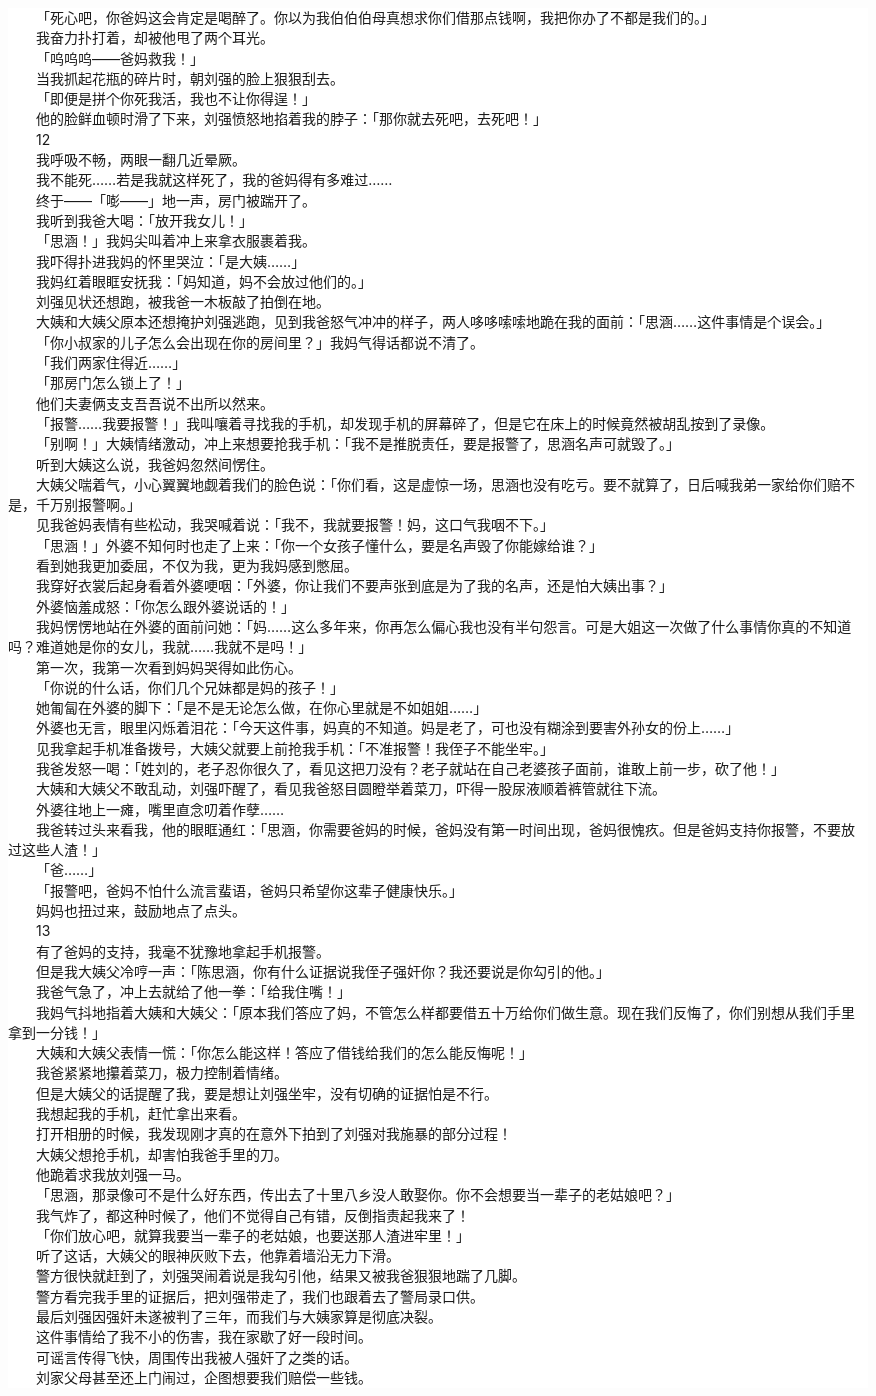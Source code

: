 &emsp;&emsp;「死心吧，你爸妈这会肯定是喝醉了。你以为我伯伯伯母真想求你们借那点钱啊，我把你办了不都是我们的。」  
&emsp;&emsp;我奋力扑打着，却被他甩了两个耳光。  
&emsp;&emsp;「呜呜呜——爸妈救我！」  
&emsp;&emsp;当我抓起花瓶的碎片时，朝刘强的脸上狠狠刮去。  
&emsp;&emsp;「即便是拼个你死我活，我也不让你得逞！」  
&emsp;&emsp;他的脸鲜血顿时滑了下来，刘强愤怒地掐着我的脖子：「那你就去死吧，去死吧！」  
&emsp;&emsp;12  
&emsp;&emsp;我呼吸不畅，两眼一翻几近晕厥。  
&emsp;&emsp;我不能死……若是我就这样死了，我的爸妈得有多难过……  
&emsp;&emsp;终于——「嘭——」地一声，房门被踹开了。  
&emsp;&emsp;我听到我爸大喝：「放开我女儿！」  
&emsp;&emsp;「思涵！」我妈尖叫着冲上来拿衣服裹着我。  
&emsp;&emsp;我吓得扑进我妈的怀里哭泣：「是大姨……」  
&emsp;&emsp;我妈红着眼眶安抚我：「妈知道，妈不会放过他们的。」  
&emsp;&emsp;刘强见状还想跑，被我爸一木板敲了拍倒在地。  
&emsp;&emsp;大姨和大姨父原本还想掩护刘强逃跑，见到我爸怒气冲冲的样子，两人哆哆嗦嗦地跪在我的面前：「思涵……这件事情是个误会。」  
&emsp;&emsp;「你小叔家的儿子怎么会出现在你的房间里？」我妈气得话都说不清了。  
&emsp;&emsp;「我们两家住得近……」  
&emsp;&emsp;「那房门怎么锁上了！」  
&emsp;&emsp;他们夫妻俩支支吾吾说不出所以然来。  
&emsp;&emsp;「报警……我要报警！」我叫嚷着寻找我的手机，却发现手机的屏幕碎了，但是它在床上的时候竟然被胡乱按到了录像。  
&emsp;&emsp;「别啊！」大姨情绪激动，冲上来想要抢我手机：「我不是推脱责任，要是报警了，思涵名声可就毁了。」  
&emsp;&emsp;听到大姨这么说，我爸妈忽然间愣住。  
&emsp;&emsp;大姨父喘着气，小心翼翼地觑着我们的脸色说：「你们看，这是虚惊一场，思涵也没有吃亏。要不就算了，日后喊我弟一家给你们赔不是，千万别报警啊。」  
&emsp;&emsp;见我爸妈表情有些松动，我哭喊着说：「我不，我就要报警！妈，这口气我咽不下。」  
&emsp;&emsp;「思涵！」外婆不知何时也走了上来：「你一个女孩子懂什么，要是名声毁了你能嫁给谁？」  
&emsp;&emsp;看到她我更加委屈，不仅为我，更为我妈感到憋屈。  
&emsp;&emsp;我穿好衣裳后起身看着外婆哽咽：「外婆，你让我们不要声张到底是为了我的名声，还是怕大姨出事？」  
&emsp;&emsp;外婆恼羞成怒：「你怎么跟外婆说话的！」  
&emsp;&emsp;我妈愣愣地站在外婆的面前问她：「妈……这么多年来，你再怎么偏心我也没有半句怨言。可是大姐这一次做了什么事情你真的不知道吗？难道她是你的女儿，我就……我就不是吗！」  
&emsp;&emsp;第一次，我第一次看到妈妈哭得如此伤心。  
&emsp;&emsp;「你说的什么话，你们几个兄妹都是妈的孩子！」  
&emsp;&emsp;她匍匐在外婆的脚下：「是不是无论怎么做，在你心里就是不如姐姐……」  
&emsp;&emsp;外婆也无言，眼里闪烁着泪花：「今天这件事，妈真的不知道。妈是老了，可也没有糊涂到要害外孙女的份上……」  
&emsp;&emsp;见我拿起手机准备拨号，大姨父就要上前抢我手机：「不准报警！我侄子不能坐牢。」  
&emsp;&emsp;我爸发怒一喝：「姓刘的，老子忍你很久了，看见这把刀没有？老子就站在自己老婆孩子面前，谁敢上前一步，砍了他！」  
&emsp;&emsp;大姨和大姨父不敢乱动，刘强吓醒了，看见我爸怒目圆瞪举着菜刀，吓得一股尿液顺着裤管就往下流。  
&emsp;&emsp;外婆往地上一瘫，嘴里直念叨着作孽……  
&emsp;&emsp;我爸转过头来看我，他的眼眶通红：「思涵，你需要爸妈的时候，爸妈没有第一时间出现，爸妈很愧疚。但是爸妈支持你报警，不要放过这些人渣！」  
&emsp;&emsp;「爸……」  
&emsp;&emsp;「报警吧，爸妈不怕什么流言蜚语，爸妈只希望你这辈子健康快乐。」  
&emsp;&emsp;妈妈也扭过来，鼓励地点了点头。  
&emsp;&emsp;13  
&emsp;&emsp;有了爸妈的支持，我毫不犹豫地拿起手机报警。  
&emsp;&emsp;但是我大姨父冷哼一声：「陈思涵，你有什么证据说我侄子强奸你？我还要说是你勾引的他。」  
&emsp;&emsp;我爸气急了，冲上去就给了他一拳：「给我住嘴！」  
&emsp;&emsp;我妈气抖地指着大姨和大姨父：「原本我们答应了妈，不管怎么样都要借五十万给你们做生意。现在我们反悔了，你们别想从我们手里拿到一分钱！」  
&emsp;&emsp;大姨和大姨父表情一慌：「你怎么能这样！答应了借钱给我们的怎么能反悔呢！」  
&emsp;&emsp;我爸紧紧地攥着菜刀，极力控制着情绪。  
&emsp;&emsp;但是大姨父的话提醒了我，要是想让刘强坐牢，没有切确的证据怕是不行。  
&emsp;&emsp;我想起我的手机，赶忙拿出来看。  
&emsp;&emsp;打开相册的时候，我发现刚才真的在意外下拍到了刘强对我施暴的部分过程！  
&emsp;&emsp;大姨父想抢手机，却害怕我爸手里的刀。  
&emsp;&emsp;他跪着求我放刘强一马。  
&emsp;&emsp;「思涵，那录像可不是什么好东西，传出去了十里八乡没人敢娶你。你不会想要当一辈子的老姑娘吧？」  
&emsp;&emsp;我气炸了，都这种时候了，他们不觉得自己有错，反倒指责起我来了！  
&emsp;&emsp;「你们放心吧，就算我要当一辈子的老姑娘，也要送那人渣进牢里！」  
&emsp;&emsp;听了这话，大姨父的眼神灰败下去，他靠着墙沿无力下滑。  
&emsp;&emsp;警方很快就赶到了，刘强哭闹着说是我勾引他，结果又被我爸狠狠地踹了几脚。  
&emsp;&emsp;警方看完我手里的证据后，把刘强带走了，我们也跟着去了警局录口供。  
&emsp;&emsp;最后刘强因强奸未遂被判了三年，而我们与大姨家算是彻底决裂。  
&emsp;&emsp;这件事情给了我不小的伤害，我在家歇了好一段时间。  
&emsp;&emsp;可谣言传得飞快，周围传出我被人强奸了之类的话。  
&emsp;&emsp;刘家父母甚至还上门闹过，企图想要我们赔偿一些钱。  